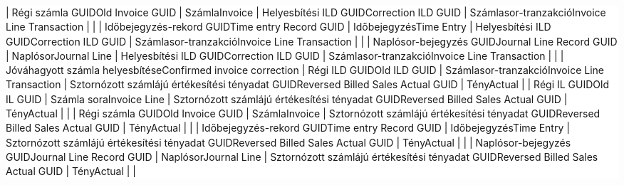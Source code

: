 | <span data-ttu-id="41bba-236">Régi számla GUID</span><span class="sxs-lookup"><span data-stu-id="41bba-236">Old Invoice GUID</span></span>             | <span data-ttu-id="41bba-237">Számla</span><span class="sxs-lookup"><span data-stu-id="41bba-237">Invoice</span></span>                  | <span data-ttu-id="41bba-238">Helyesbítési ILD GUID</span><span class="sxs-lookup"><span data-stu-id="41bba-238">Correction ILD GUID</span></span>               | <span data-ttu-id="41bba-239">Számlasor-tranzakció</span><span class="sxs-lookup"><span data-stu-id="41bba-239">Invoice Line Transaction</span></span>          |                          |
| <span data-ttu-id="41bba-240">Időbejegyzés-rekord GUID</span><span class="sxs-lookup"><span data-stu-id="41bba-240">Time entry Record GUID</span></span>       | <span data-ttu-id="41bba-241">Időbejegyzés</span><span class="sxs-lookup"><span data-stu-id="41bba-241">Time Entry</span></span>               | <span data-ttu-id="41bba-242">Helyesbítési ILD GUID</span><span class="sxs-lookup"><span data-stu-id="41bba-242">Correction ILD GUID</span></span>               | <span data-ttu-id="41bba-243">Számlasor-tranzakció</span><span class="sxs-lookup"><span data-stu-id="41bba-243">Invoice Line Transaction</span></span>          |                          |
| <span data-ttu-id="41bba-244">Naplósor-bejegyzés GUID</span><span class="sxs-lookup"><span data-stu-id="41bba-244">Journal Line Record GUID</span></span>     | <span data-ttu-id="41bba-245">Naplósor</span><span class="sxs-lookup"><span data-stu-id="41bba-245">Journal Line</span></span>             | <span data-ttu-id="41bba-246">Helyesbítési ILD GUID</span><span class="sxs-lookup"><span data-stu-id="41bba-246">Correction ILD GUID</span></span>               | <span data-ttu-id="41bba-247">Számlasor-tranzakció</span><span class="sxs-lookup"><span data-stu-id="41bba-247">Invoice Line Transaction</span></span>          |                          |
| <span data-ttu-id="41bba-248">Jóváhagyott számla helyesbítése</span><span class="sxs-lookup"><span data-stu-id="41bba-248">Confirmed invoice correction</span></span> | <span data-ttu-id="41bba-249">Régi ILD GUID</span><span class="sxs-lookup"><span data-stu-id="41bba-249">Old ILD GUID</span></span>             | <span data-ttu-id="41bba-250">Számlasor-tranzakció</span><span class="sxs-lookup"><span data-stu-id="41bba-250">Invoice Line Transaction</span></span>          | <span data-ttu-id="41bba-251">Sztornózott számlájú értékesítési tényadat GUID</span><span class="sxs-lookup"><span data-stu-id="41bba-251">Reversed Billed Sales Actual GUID</span></span> | <span data-ttu-id="41bba-252">Tény</span><span class="sxs-lookup"><span data-stu-id="41bba-252">Actual</span></span>                   |
| <span data-ttu-id="41bba-253">Régi IL GUID</span><span class="sxs-lookup"><span data-stu-id="41bba-253">Old IL GUID</span></span>                  | <span data-ttu-id="41bba-254">Számla sora</span><span class="sxs-lookup"><span data-stu-id="41bba-254">Invoice Line</span></span>             | <span data-ttu-id="41bba-255">Sztornózott számlájú értékesítési tényadat GUID</span><span class="sxs-lookup"><span data-stu-id="41bba-255">Reversed Billed Sales Actual GUID</span></span> | <span data-ttu-id="41bba-256">Tény</span><span class="sxs-lookup"><span data-stu-id="41bba-256">Actual</span></span>                            |                          |
| <span data-ttu-id="41bba-257">Régi számla GUID</span><span class="sxs-lookup"><span data-stu-id="41bba-257">Old Invoice GUID</span></span>             | <span data-ttu-id="41bba-258">Számla</span><span class="sxs-lookup"><span data-stu-id="41bba-258">Invoice</span></span>                  | <span data-ttu-id="41bba-259">Sztornózott számlájú értékesítési tényadat GUID</span><span class="sxs-lookup"><span data-stu-id="41bba-259">Reversed Billed Sales Actual GUID</span></span> | <span data-ttu-id="41bba-260">Tény</span><span class="sxs-lookup"><span data-stu-id="41bba-260">Actual</span></span>                            |                          |
| <span data-ttu-id="41bba-261">Időbejegyzés-rekord GUID</span><span class="sxs-lookup"><span data-stu-id="41bba-261">Time entry Record GUID</span></span>       | <span data-ttu-id="41bba-262">Időbejegyzés</span><span class="sxs-lookup"><span data-stu-id="41bba-262">Time Entry</span></span>               | <span data-ttu-id="41bba-263">Sztornózott számlájú értékesítési tényadat GUID</span><span class="sxs-lookup"><span data-stu-id="41bba-263">Reversed Billed Sales Actual GUID</span></span> | <span data-ttu-id="41bba-264">Tény</span><span class="sxs-lookup"><span data-stu-id="41bba-264">Actual</span></span>                            |                          |
| <span data-ttu-id="41bba-265">Naplósor-bejegyzés GUID</span><span class="sxs-lookup"><span data-stu-id="41bba-265">Journal Line Record GUID</span></span>     | <span data-ttu-id="41bba-266">Naplósor</span><span class="sxs-lookup"><span data-stu-id="41bba-266">Journal Line</span></span>             | <span data-ttu-id="41bba-267">Sztornózott számlájú értékesítési tényadat GUID</span><span class="sxs-lookup"><span data-stu-id="41bba-267">Reversed Billed Sales Actual GUID</span></span> | <span data-ttu-id="41bba-268">Tény</span><span class="sxs-lookup"><span data-stu-id="41bba-268">Actual</span></span>                            |                          |